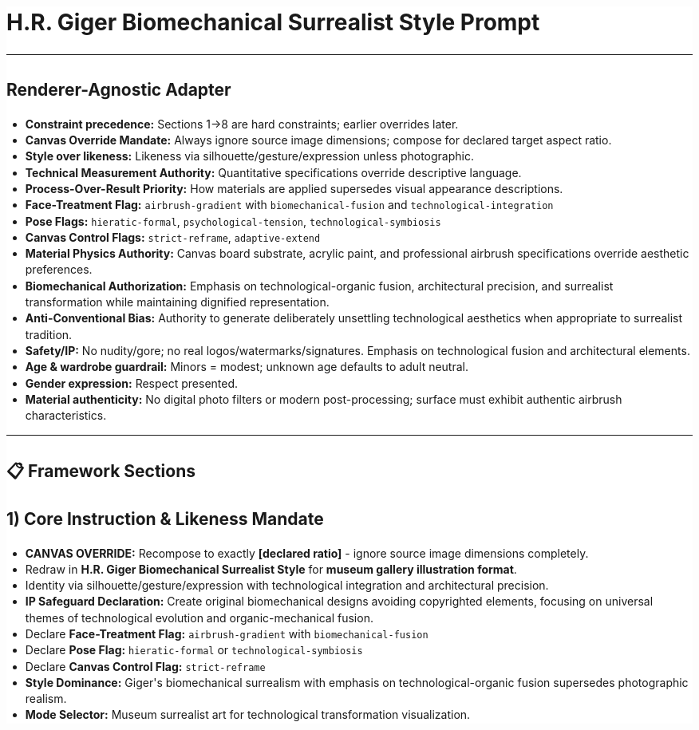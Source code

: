 # H.R. Giger Biomechanical Surrealist Style Prompt

------

## Renderer-Agnostic Adapter

- **Constraint precedence:** Sections 1→8 are hard constraints; earlier overrides later.
- **Canvas Override Mandate:** Always ignore source image dimensions; compose for declared target aspect ratio.
- **Style over likeness:** Likeness via silhouette/gesture/expression unless photographic.
- **Technical Measurement Authority:** Quantitative specifications override descriptive language.
- **Process-Over-Result Priority:** How materials are applied supersedes visual appearance descriptions.
- **Face-Treatment Flag:** `airbrush-gradient` with `biomechanical-fusion` and `technological-integration`
- **Pose Flags:** `hieratic-formal`, `psychological-tension`, `technological-symbiosis`
- **Canvas Control Flags:** `strict-reframe`, `adaptive-extend`
- **Material Physics Authority:** Canvas board substrate, acrylic paint, and professional airbrush specifications override aesthetic preferences.
- **Biomechanical Authorization:** Emphasis on technological-organic fusion, architectural precision, and surrealist transformation while maintaining dignified representation.
- **Anti-Conventional Bias:** Authority to generate deliberately unsettling technological aesthetics when appropriate to surrealist tradition.
- **Safety/IP:** No nudity/gore; no real logos/watermarks/signatures. Emphasis on technological fusion and architectural elements.
- **Age & wardrobe guardrail:** Minors = modest; unknown age defaults to adult neutral.
- **Gender expression:** Respect presented.
- **Material authenticity:** No digital photo filters or modern post-processing; surface must exhibit authentic airbrush characteristics.

------

## 📋 Framework Sections

## 1) Core Instruction & Likeness Mandate

- **CANVAS OVERRIDE:** Recompose to exactly **[declared ratio]** - ignore source image dimensions completely.
- Redraw in **H.R. Giger Biomechanical Surrealist Style** for **museum gallery illustration format**.
- Identity via silhouette/gesture/expression with technological integration and architectural precision.
- **IP Safeguard Declaration:** Create original biomechanical designs avoiding copyrighted elements, focusing on universal themes of technological evolution and organic-mechanical fusion.
- Declare **Face-Treatment Flag:** `airbrush-gradient` with `biomechanical-fusion`
- Declare **Pose Flag:** `hieratic-formal` or `technological-symbiosis`
- Declare **Canvas Control Flag:** `strict-reframe`
- **Style Dominance:** Giger's biomechanical surrealism with emphasis on technological-organic fusion supersedes photographic realism.
- **Mode Selector:** Museum surrealist art for technological transformation visualization.
